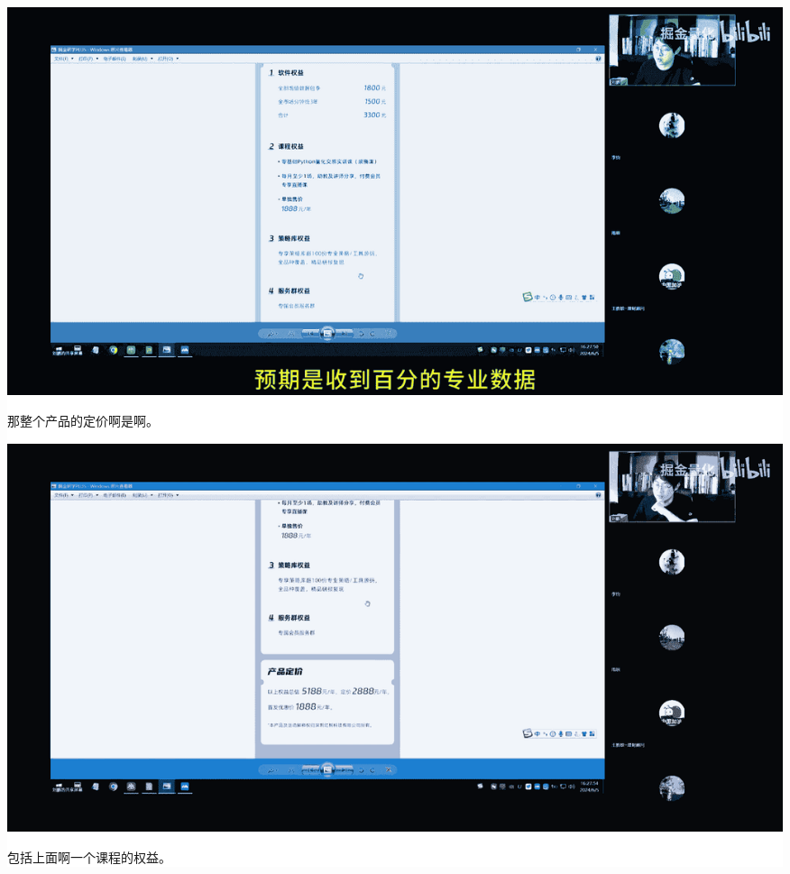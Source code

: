 ![](img/2fc381bbffe702b3517bb30bd197d332_340.png)

那整个产品的定价啊是啊。

![](img/2fc381bbffe702b3517bb30bd197d332_342.png)

包括上面啊一个课程的权益。
